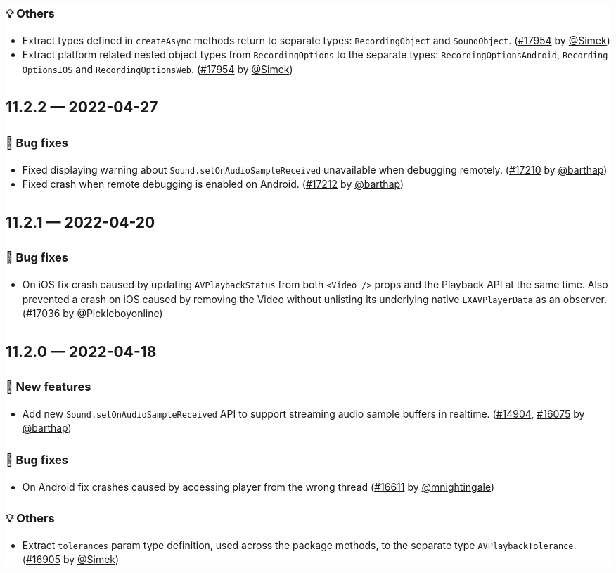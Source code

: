 ### 💡 Others

- Extract types defined in `createAsync` methods return to separate types: `RecordingObject` and
  `SoundObject`. ([#17954](https://github.com/expo/expo/pull/17954)
  by [@Simek](https://github.com/Simek))
- Extract platform related nested object types from `RecordingOptions` to the separate types:
  `RecordingOptionsAndroid`, `RecordingOptionsIOS` and
  `RecordingOptionsWeb`. ([#17954](https://github.com/expo/expo/pull/17954)
  by [@Simek](https://github.com/Simek))

## 11.2.2 — 2022-04-27

### 🐛 Bug fixes

- Fixed displaying warning about `Sound.setOnAudioSampleReceived` unavailable when debugging
  remotely. ([#17210](https://github.com/expo/expo/pull/17210)
  by [@barthap](https://github.com/barthap))
- Fixed crash when remote debugging is enabled on
  Android. ([#17212](https://github.com/expo/expo/pull/17212)
  by [@barthap](https://github.com/barthap))

## 11.2.1 — 2022-04-20

### 🐛 Bug fixes

- On iOS fix crash caused by updating `AVPlaybackStatus` from both `<Video />` props and the
  Playback API at the same time. Also prevented a crash on iOS caused by removing the Video without
  unlisting its underlying native `EXAVPlayerData` as an
  observer. ([#17036](https://github.com/expo/expo/pull/17036)
  by [@Pickleboyonline](https://github.com/Pickleboyonline))

## 11.2.0 — 2022-04-18

### 🎉 New features

- Add new `Sound.setOnAudioSampleReceived` API to support streaming audio sample buffers in
  realtime. ([#14904](https://github.com/expo/expo/pull/14904), [#16075](https://github.com/expo/expo/pull/16075)
  by [@barthap](https://github.com/barthap))

### 🐛 Bug fixes

- On Android fix crashes caused by accessing player from the wrong
  thread ([#16611](https://github.com/expo/expo/pull/16611)
  by [@mnightingale](https://github.com/mnightingale))

### 💡 Others

- Extract `tolerances` param type definition, used across the package methods, to the separate type
  `AVPlaybackTolerance`. ([#16905](https://github.com/expo/expo/pull/16905)
  by [@Simek](https://github.com/Simek))
